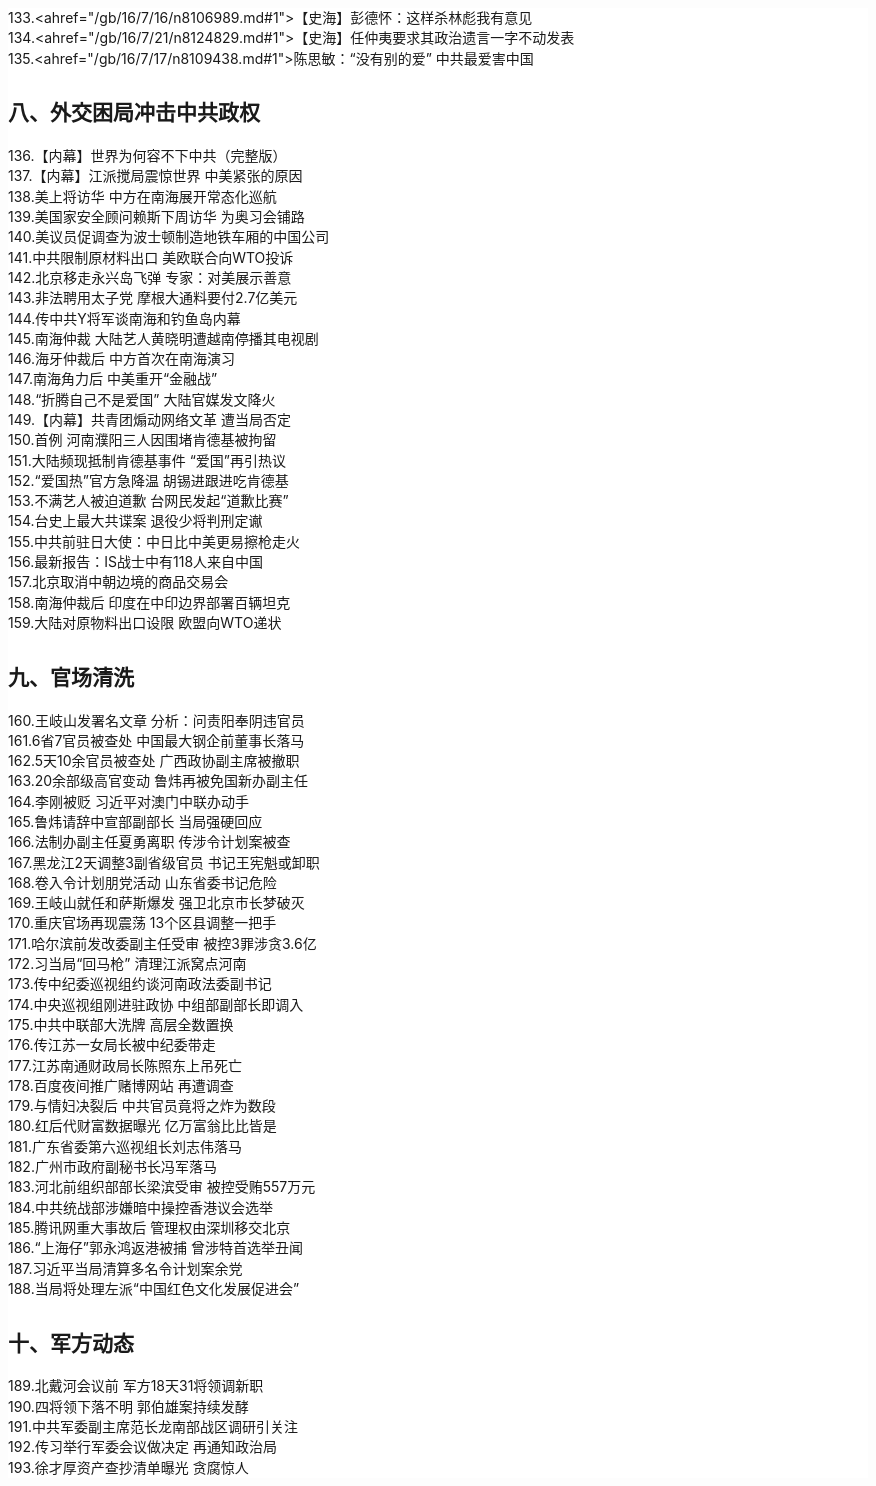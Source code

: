 133.<ahref="/gb/16/7/16/n8106989.md#1">【史海】彭德怀：这样杀林彪我有意见</a><br />
134.<ahref="/gb/16/7/21/n8124829.md#1">【史海】任仲夷要求其政治遗言一字不动发表</a><br />
135.<ahref="/gb/16/7/17/n8109438.md#1">陈思敏：“没有别的爱” 中共最爱害中国</a></p>
<h2>八、外交困局冲击中共政权</h2>
<p>136.<ahref="/gb/16/7/18/n8109754.md#1">【内幕】世界为何容不下中共（完整版）</a><br />
137.<ahref="/gb/16/7/16/n8106872.md#1">【内幕】江派搅局震惊世界 中美紧张的原因</a><br />
138.<ahref="/gb/16/7/19/n8115910.md#1">美上将访华 中方在南海展开常态化巡航</a><br />
139.<ahref="/gb/16/7/22/n8128368.md#1">美国家安全顾问赖斯下周访华 为奥习会铺路</a><br />
140.<ahref="/gb/16/7/20/n8121010.md#1">美议员促调查为波士顿制造地铁车厢的中国公司</a><br />
141.<ahref="/gb/16/7/20/n8120418.md#1">中共限制原材料出口 美欧联合向WTO投诉</a><br />
142.<ahref="/gb/16/7/23/n8130540.md#1">北京移走永兴岛飞弹 专家：对美展示善意</a><br />
143.<ahref="/gb/16/7/23/n8129447.md#1">非法聘用太子党 摩根大通料要付2.7亿美元</a><br />
144.<ahref="/gb/16/7/19/n8113612.md#1">传中共Y将军谈南海和钓鱼岛内幕</a><br />
145.<ahref="/gb/16/7/20/n8117582.md#1">南海仲裁 大陆艺人黄晓明遭越南停播其电视剧</a><br />
146.<ahref="/gb/16/7/18/n8111956.md#1">海牙仲裁后 中方首次在南海演习</a><br />
147.<ahref="/gb/16/7/17/n8108678.md#1">南海角力后 中美重开“金融战”</a><br />
148.<ahref="/gb/16/7/19/n8116662.md#1">“折腾自己不是爱国” 大陆官媒发文降火</a><br />
149.<ahref="/gb/16/7/22/n8125571.md#1">【内幕】共青团煽动网络文革 遭当局否定</a><br />
150.<ahref="/gb/16/7/21/n8123286.md#1">首例 河南濮阳三人因围堵肯德基被拘留</a><br />
151.<ahref="/gb/16/7/18/n8112630.md#1">大陆频现抵制肯德基事件 “爱国”再引热议</a><br />
152.<ahref="/gb/16/7/21/n8122925.md#1">“爱国热”官方急降温 胡锡进跟进吃肯德基</a><br />
153.<ahref="/gb/16/7/18/n8112874.md#1">不满艺人被迫道歉 台网民发起“道歉比赛”</a><br />
154.<ahref="/gb/16/7/20/n8118496.md#1">台史上最大共谍案 退役少将判刑定谳</a><br />
155.<ahref="/gb/16/7/17/n8108905.md#1">中共前驻日大使：中日比中美更易擦枪走火</a><br />
156.<ahref="/gb/16/7/20/n8121031.md#1">最新报告：IS战士中有118人来自中国</a><br />
157.<ahref="/gb/16/7/21/n8124666.md#1">北京取消中朝边境的商品交易会</a><br />
158.<ahref="/gb/16/7/21/n8122070.md#1">南海仲裁后 印度在中印边界部署百辆坦克</a><br />
159.<ahref="/gb/16/7/21/n8122561.md#1">大陆对原物料出口设限 欧盟向WTO递状</a></p>
<h2>九、官场清洗</h2>
<p>160.<ahref="/gb/16/7/20/n8118224.md#1">王岐山发署名文章 分析：问责阳奉阴违官员</a><br />
161.<ahref="/gb/16/7/20/n8120796.md#1">6省7官员被查处 中国最大钢企前董事长落马</a><br />
162.<ahref="/gb/16/7/22/n8128262.md#1">5天10余官员被查处 广西政协副主席被撤职</a><br />
163.<ahref="/gb/16/7/19/n8116528.md#1">20余部级高官变动 鲁炜再被免国新办副主任</a><br />
164.<ahref="/gb/16/7/20/n8117507.md#1">李刚被贬 习近平对澳门中联办动手</a><br />
165.<ahref="/gb/16/7/17/n8107353.md#1">鲁炜请辞中宣部副部长 当局强硬回应</a><br />
166.<ahref="/gb/16/7/20/n8120247.md#1">法制办副主任夏勇离职 传涉令计划案被查</a><br />
167.<ahref="/gb/16/7/19/n8116204.md#1">黑龙江2天调整3副省级官员 书记王宪魁或卸职</a><br />
168.<ahref="/gb/16/7/19/n8114246.md#1">卷入令计划朋党活动 山东省委书记危险</a><br />
169.<ahref="/gb/16/7/20/n8118298.md#1">王岐山就任和萨斯爆发 强卫北京市长梦破灭</a><br />
170.<ahref="/gb/16/7/18/n8113243.md#1">重庆官场再现震荡 13个区县调整一把手</a><br />
171.<ahref="/gb/16/7/20/n8117221.md#1">哈尔滨前发改委副主任受审 被控3罪涉贪3.6亿</a><br />
172.<ahref="/gb/16/7/19/n8114790.md#1">习当局“回马枪” 清理江派窝点河南</a><br />
173.<ahref="/gb/16/7/22/n8126547.md#1">传中纪委巡视组约谈河南政法委副书记</a><br />
174.<ahref="/gb/16/7/18/n8113044.md#1">中央巡视组刚进驻政协 中组部副部长即调入</a><br />
175.<ahref="/gb/16/7/18/n8110604.md#1">中共中联部大洗牌 高层全数置换</a><br />
176.<ahref="/gb/16/7/18/n8110677.md#1">传江苏一女局长被中纪委带走</a><br />
177.<ahref="/gb/16/7/20/n8120124.md#1">江苏南通财政局长陈照东上吊死亡</a><br />
178.<ahref="/gb/16/7/19/n8116473.md#1">百度夜间推广赌博网站 再遭调查</a><br />
179.<ahref="/gb/16/7/17/n8109066.md#1">与情妇决裂后 中共官员竟将之炸为数段</a><br />
180.<ahref="/gb/16/7/17/n8109226.md#1">红后代财富数据曝光 亿万富翁比比皆是</a><br />
181.<ahref="/gb/16/7/16/n8106977.md#1">广东省委第六巡视组长刘志伟落马</a><br />
182.<ahref="/gb/16/7/21/n8123387.md#1">广州市政府副秘书长冯军落马</a><br />
183.<ahref="/gb/16/7/21/n8123121.md#1">河北前组织部部长梁滨受审 被控受贿557万元</a><br />
184.<ahref="/gb/16/7/21/n8122739.md#1">中共统战部涉嫌暗中操控香港议会选举</a><br />
185.<ahref="/gb/16/7/21/n8122105.md#1">腾讯网重大事故后 管理权由深圳移交北京</a><br />
186.<ahref="/gb/16/7/23/n8129401.md#1">“上海仔”郭永鸿返港被捕 曾涉特首选举丑闻</a><br />
187.<ahref="/gb/16/7/23/n8129059.md#1">习近平当局清算多名令计划案余党</a><br />
188.<ahref="/gb/16/7/23/n8128980.md#1">当局将处理左派“中国红色文化发展促进会”</a></p>
<h2>十、军方动态</h2>
<p>189.<ahref="/gb/16/7/22/n8128603.md#1">北戴河会议前 军方18天31将领调新职</a><br />
190.<ahref="/gb/16/7/22/n8125145.md#1">四将领下落不明 郭伯雄案持续发酵</a><br />
191.<ahref="/gb/16/7/21/n8124581.md#1">中共军委副主席范长龙南部战区调研引关注</a><br />
192.<ahref="/gb/16/7/21/n8121641.md#1">传习举行军委会议做决定 再通知政治局</a><br />
193.<ahref="/gb/16/7/19/n8116500.md#1">徐才厚资产查抄清单曝光 贪腐惊人</a><br />